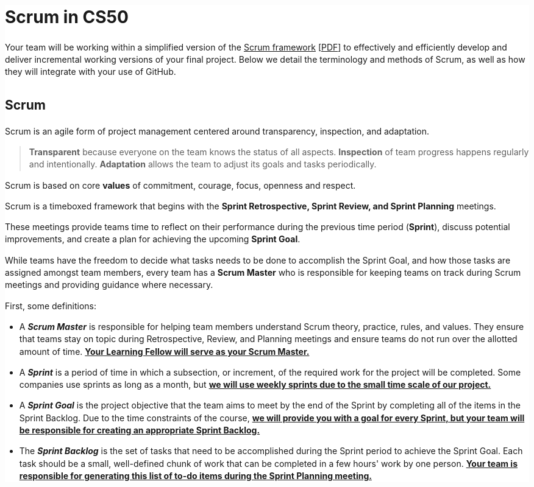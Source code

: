 # Scrum in CS50

Your team will be working within a simplified version of the [Scrum framework](https://www.scrum.org/resources/scrum-guide?gclid=EAIaIQobChMIlonb_MP14QIVE-DICh3m3QxzEAAYASAAEgI8ifD_BwE) [[PDF](media/scrum/2020-Scrum-Guide-US.pdf)]
to effectively and efficiently develop and deliver incremental working versions of your final project.
Below we detail the terminology and methods of Scrum, as well as how they will integrate with your use of GitHub.

## Scrum

Scrum is an agile form of project management centered around transparency, inspection, and adaptation.

> **Transparent** because everyone on the team knows the status of all aspects.
> **Inspection** of team progress happens regularly and intentionally.
> **Adaptation** allows the team to adjust its goals and tasks periodically.

Scrum is based on core **values** of commitment, courage, focus, openness and respect.

Scrum is a timeboxed framework that begins with the **Sprint Retrospective, Sprint Review, and Sprint Planning** meetings.

These meetings provide teams time to reflect on their performance during the previous time period (**Sprint**), discuss potential improvements, and create a plan for achieving the upcoming **Sprint Goal**.

While teams have the freedom to decide what tasks needs to be done to accomplish the Sprint Goal, and how those tasks are assigned amongst team members, every team has a **Scrum Master** who is responsible for keeping teams on track during Scrum meetings and providing guidance where necessary.

First, some definitions:

* A ***Scrum Master*** is responsible for helping team members understand Scrum theory, practice, rules, and values.
They ensure that teams stay on topic during Retrospective, Review, and Planning meetings and ensure teams do not run over the allotted amount of time. **<u>Your Learning Fellow will serve as your Scrum Master.</u>**

* A ***Sprint*** is a period of time in which a subsection, or increment, of the required work for the project will be completed.
Some companies use sprints as long as a month, but **<u>we will use weekly sprints due to the small time scale of our project.</u>**

* A ***Sprint Goal*** is the project objective that the team aims to meet by the end of the Sprint by completing all of the items in the Sprint Backlog.
Due to the time constraints of the course, **<u>we will provide you with a goal for every Sprint, but your team will be responsible for creating an appropriate Sprint Backlog.</u>**

* The ***Sprint Backlog*** is the set of tasks that need to be accomplished during the Sprint period to achieve the Sprint Goal.
Each task should be a small, well-defined chunk of work that can be completed in a few hours' work by one person. 
**<u>Your team is responsible for generating this list of to-do items during the Sprint Planning meeting.**</u>
